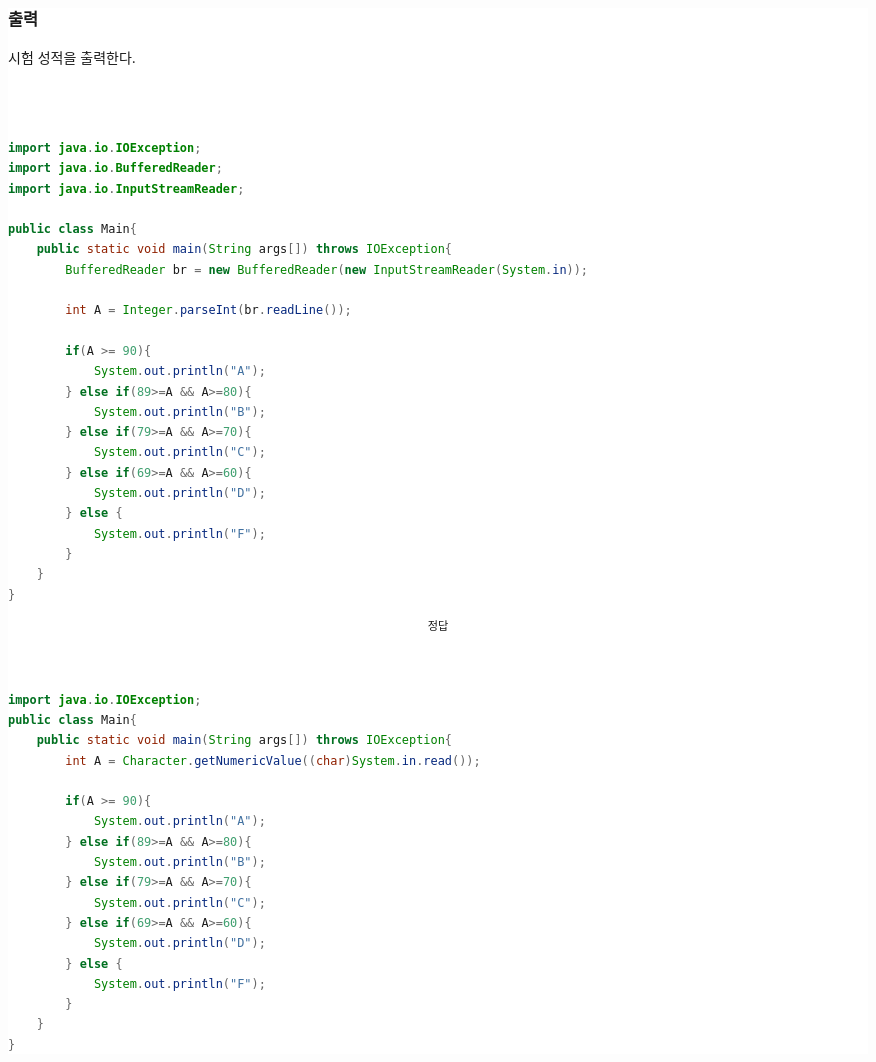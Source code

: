 ### 출력

 시험 성적을 출력한다.

<br>
<br>

```java
import java.io.IOException;
import java.io.BufferedReader;
import java.io.InputStreamReader;

public class Main{
    public static void main(String args[]) throws IOException{
        BufferedReader br = new BufferedReader(new InputStreamReader(System.in));
        
        int A = Integer.parseInt(br.readLine());
        
        if(A >= 90){
            System.out.println("A");
        } else if(89>=A && A>=80){
            System.out.println("B");
        } else if(79>=A && A>=70){
            System.out.println("C");
        } else if(69>=A && A>=60){
            System.out.println("D");
        } else {
            System.out.println("F");
        }
    }
}
```

<div style="text-align:center; font-size:0.8em;">정답</div>


<br>
<br>

```java
import java.io.IOException;
public class Main{
    public static void main(String args[]) throws IOException{
        int A = Character.getNumericValue((char)System.in.read());
        
        if(A >= 90){
            System.out.println("A");
        } else if(89>=A && A>=80){
            System.out.println("B");
        } else if(79>=A && A>=70){
            System.out.println("C");
        } else if(69>=A && A>=60){
            System.out.println("D");
        } else {
            System.out.println("F");
        }
    }
}
```
